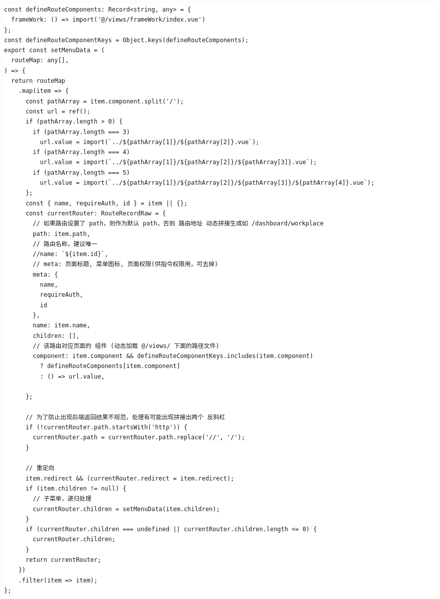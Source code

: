 

```
const defineRouteComponents: Record<string, any> = {
  frameWork: () => import('@/views/frameWork/index.vue')
};
const defineRouteComponentKeys = Object.keys(defineRouteComponents);
export const setMenuData = (
  routeMap: any[],
) => {
  return routeMap
    .map(item => {
      const pathArray = item.component.split('/');
      const url = ref();
      if (pathArray.length > 0) {
        if (pathArray.length === 3)
          url.value = import(`../${pathArray[1]}/${pathArray[2]}.vue`);
        if (pathArray.length === 4)
          url.value = import(`../${pathArray[1]}/${pathArray[2]}/${pathArray[3]}.vue`);
        if (pathArray.length === 5)
          url.value = import(`../${pathArray[1]}/${pathArray[2]}/${pathArray[3]}/${pathArray[4]}.vue`);
      };
      const { name, requireAuth, id } = item || {};
      const currentRouter: RouteRecordRaw = {
        // 如果路由设置了 path，则作为默认 path，否则 路由地址 动态拼接生成如 /dashboard/workplace
        path: item.path,
        // 路由名称，建议唯一
        //name: `${item.id}`,
        // meta: 页面标题, 菜单图标, 页面权限(供指令权限用，可去掉)
        meta: {
          name,
          requireAuth,
          id
        },
        name: item.name,
        children: [],
        // 该路由对应页面的 组件 (动态加载 @/views/ 下面的路径文件)
        component: item.component && defineRouteComponentKeys.includes(item.component)
          ? defineRouteComponents[item.component]
          : () => url.value,

      };

      // 为了防止出现后端返回结果不规范，处理有可能出现拼接出两个 反斜杠
      if (!currentRouter.path.startsWith('http')) {
        currentRouter.path = currentRouter.path.replace('//', '/');
      }

      // 重定向
      item.redirect && (currentRouter.redirect = item.redirect);
      if (item.children != null) {
        // 子菜单，递归处理
        currentRouter.children = setMenuData(item.children);
      }
      if (currentRouter.children === undefined || currentRouter.children.length <= 0) {
        currentRouter.children;
      }
      return currentRouter;
    })
    .filter(item => item);
};
```
